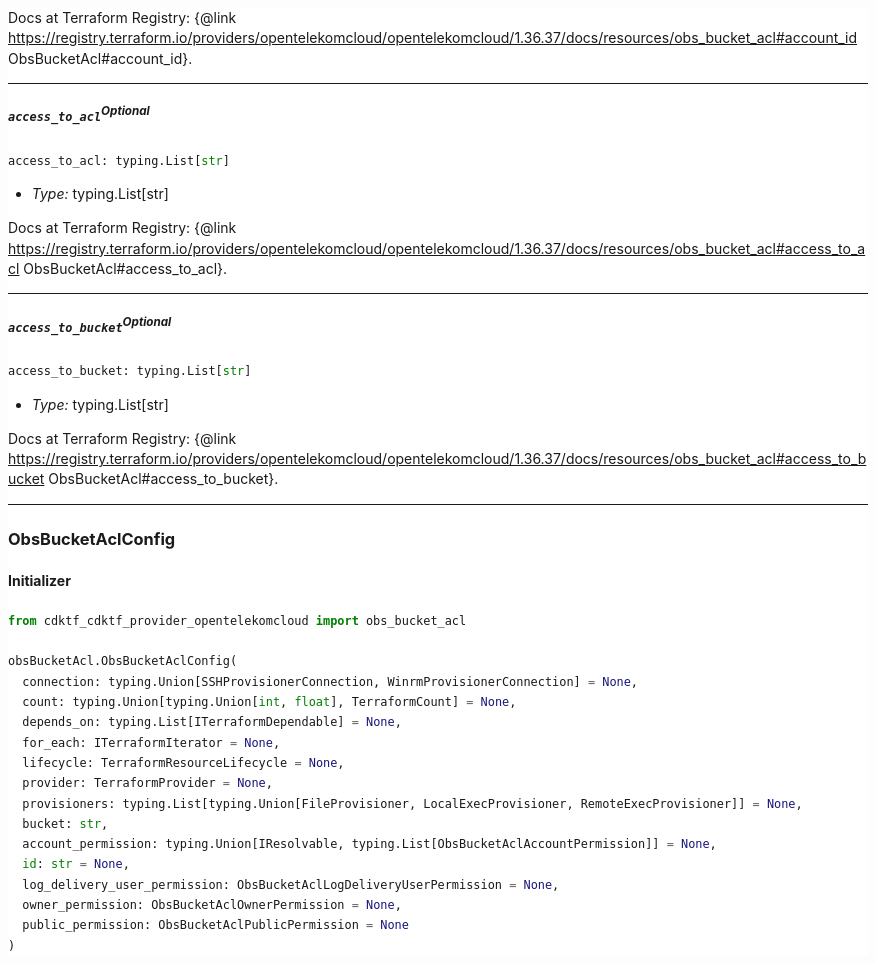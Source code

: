 Docs at Terraform Registry: {@link https://registry.terraform.io/providers/opentelekomcloud/opentelekomcloud/1.36.37/docs/resources/obs_bucket_acl#account_id ObsBucketAcl#account_id}.

---

##### `access_to_acl`<sup>Optional</sup> <a name="access_to_acl" id="@cdktf/provider-opentelekomcloud.obsBucketAcl.ObsBucketAclAccountPermission.property.accessToAcl"></a>

```python
access_to_acl: typing.List[str]
```

- *Type:* typing.List[str]

Docs at Terraform Registry: {@link https://registry.terraform.io/providers/opentelekomcloud/opentelekomcloud/1.36.37/docs/resources/obs_bucket_acl#access_to_acl ObsBucketAcl#access_to_acl}.

---

##### `access_to_bucket`<sup>Optional</sup> <a name="access_to_bucket" id="@cdktf/provider-opentelekomcloud.obsBucketAcl.ObsBucketAclAccountPermission.property.accessToBucket"></a>

```python
access_to_bucket: typing.List[str]
```

- *Type:* typing.List[str]

Docs at Terraform Registry: {@link https://registry.terraform.io/providers/opentelekomcloud/opentelekomcloud/1.36.37/docs/resources/obs_bucket_acl#access_to_bucket ObsBucketAcl#access_to_bucket}.

---

### ObsBucketAclConfig <a name="ObsBucketAclConfig" id="@cdktf/provider-opentelekomcloud.obsBucketAcl.ObsBucketAclConfig"></a>

#### Initializer <a name="Initializer" id="@cdktf/provider-opentelekomcloud.obsBucketAcl.ObsBucketAclConfig.Initializer"></a>

```python
from cdktf_cdktf_provider_opentelekomcloud import obs_bucket_acl

obsBucketAcl.ObsBucketAclConfig(
  connection: typing.Union[SSHProvisionerConnection, WinrmProvisionerConnection] = None,
  count: typing.Union[typing.Union[int, float], TerraformCount] = None,
  depends_on: typing.List[ITerraformDependable] = None,
  for_each: ITerraformIterator = None,
  lifecycle: TerraformResourceLifecycle = None,
  provider: TerraformProvider = None,
  provisioners: typing.List[typing.Union[FileProvisioner, LocalExecProvisioner, RemoteExecProvisioner]] = None,
  bucket: str,
  account_permission: typing.Union[IResolvable, typing.List[ObsBucketAclAccountPermission]] = None,
  id: str = None,
  log_delivery_user_permission: ObsBucketAclLogDeliveryUserPermission = None,
  owner_permission: ObsBucketAclOwnerPermission = None,
  public_permission: ObsBucketAclPublicPermission = None
)
```
